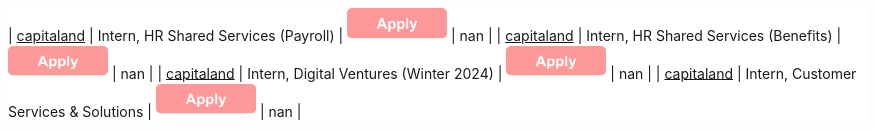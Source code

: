 | [capitaland](https://capitaland.wd3.myworkdayjobs.com)                                        | Intern, HR Shared Services (Payroll)                                                                                                                             | <a href="https://capitaland.wd3.myworkdayjobs.com/en-US/CapitaLandGroup/job/Singapore-North-Singapore/Intern--HR-Shared-Services--Payroll-_JR002208-3?workerSubType=8720970c72b11014493f45aa72590002&locationCountry=80938777cac5440fab50d729f9634969"><img src="assets/images/apply-btn.png" width="100" alt="Apply"></a>                                                         | nan                                                                                                                                                                                                                                                          |
| [capitaland](https://capitaland.wd3.myworkdayjobs.com)                                        | Intern, HR Shared Services (Benefits)                                                                                                                            | <a href="https://capitaland.wd3.myworkdayjobs.com/en-US/CapitaLandGroup/job/Singapore-North-Singapore/Intern--HR-Shared-Services--Benefits-_JR002206-3?workerSubType=8720970c72b11014493f45aa72590002&locationCountry=80938777cac5440fab50d729f9634969"><img src="assets/images/apply-btn.png" width="100" alt="Apply"></a>                                                        | nan                                                                                                                                                                                                                                                          |
| [capitaland](https://capitaland.wd3.myworkdayjobs.com)                                        | Intern, Digital Ventures (Winter 2024)                                                                                                                           | <a href="https://capitaland.wd3.myworkdayjobs.com/en-US/CapitaLandGroup/job/Singapore-Central-Singapore/Intern--Digital-Ventures--Winter-2024-_JR002396-2?workerSubType=8720970c72b11014493f45aa72590002&locationCountry=80938777cac5440fab50d729f9634969"><img src="assets/images/apply-btn.png" width="100" alt="Apply"></a>                                                     | nan                                                                                                                                                                                                                                                          |
| [capitaland](https://capitaland.wd3.myworkdayjobs.com)                                        | Intern, Customer Services & Solutions                                                                                                                            | <a href="https://capitaland.wd3.myworkdayjobs.com/en-US/CapitaLandGroup/job/Singapore-Central-Singapore/Intern--Customer-Services---Solutions_JR002395-3?workerSubType=8720970c72b11014493f45aa72590002&locationCountry=80938777cac5440fab50d729f9634969"><img src="assets/images/apply-btn.png" width="100" alt="Apply"></a>                                                      | nan                                                                                                                                                                                                                                                          |